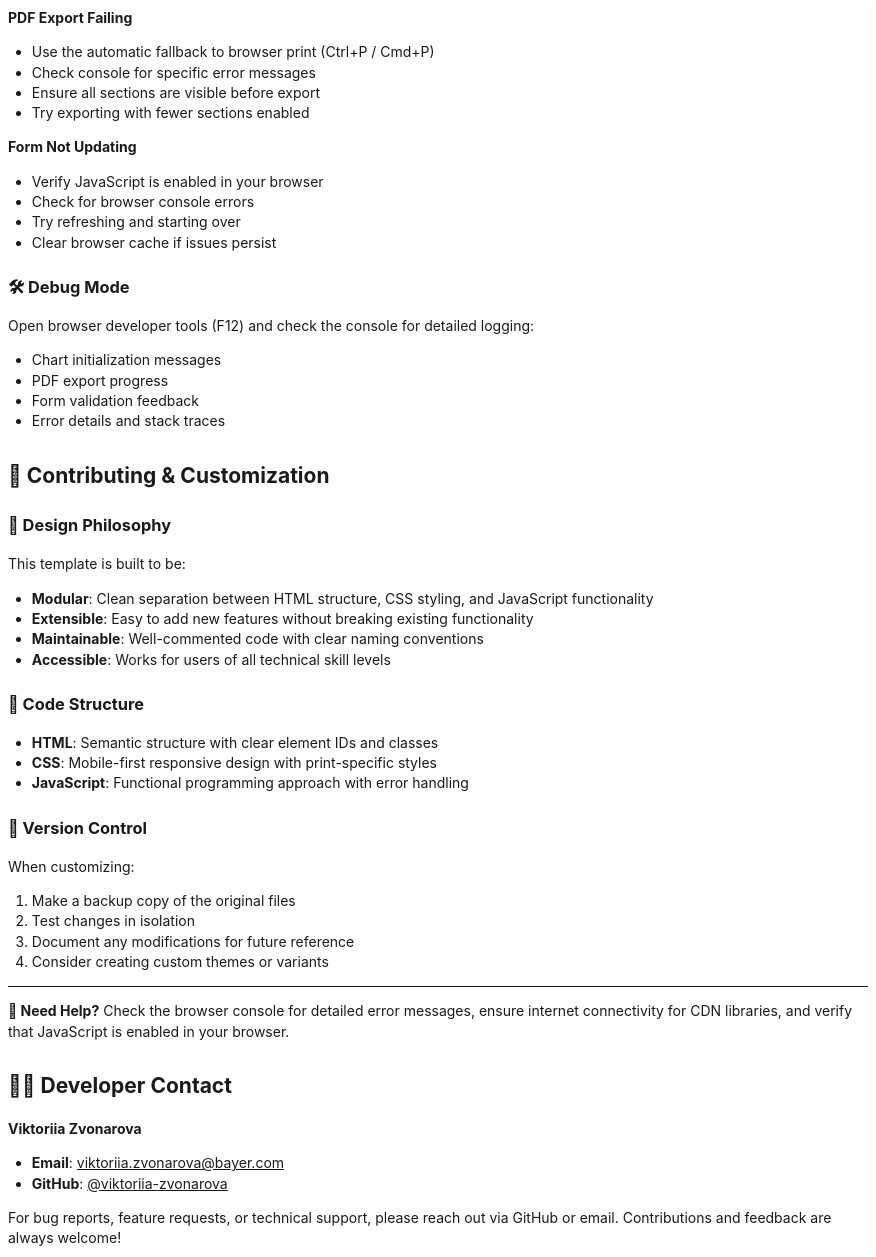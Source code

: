**PDF Export Failing**
- Use the automatic fallback to browser print (Ctrl+P / Cmd+P)
- Check console for specific error messages
- Ensure all sections are visible before export
- Try exporting with fewer sections enabled

**Form Not Updating**
- Verify JavaScript is enabled in your browser
- Check for browser console errors
- Try refreshing and starting over
- Clear browser cache if issues persist

### 🛠️ Debug Mode
Open browser developer tools (F12) and check the console for detailed logging:
- Chart initialization messages
- PDF export progress
- Form validation feedback
- Error details and stack traces

## 🤝 Contributing & Customization

### 🎯 Design Philosophy
This template is built to be:
- **Modular**: Clean separation between HTML structure, CSS styling, and JavaScript functionality
- **Extensible**: Easy to add new features without breaking existing functionality
- **Maintainable**: Well-commented code with clear naming conventions
- **Accessible**: Works for users of all technical skill levels

### 📝 Code Structure
- **HTML**: Semantic structure with clear element IDs and classes
- **CSS**: Mobile-first responsive design with print-specific styles
- **JavaScript**: Functional programming approach with error handling

### 🔄 Version Control
When customizing:
1. Make a backup copy of the original files
2. Test changes in isolation
3. Document any modifications for future reference
4. Consider creating custom themes or variants

---

**📧 Need Help?** Check the browser console for detailed error messages, ensure internet connectivity for CDN libraries, and verify that JavaScript is enabled in your browser.

## 👩‍💻 Developer Contact

**Viktoriia Zvonarova**
- **Email**: viktoriia.zvonarova@bayer.com
- **GitHub**: [@viktoriia-zvonarova](https://github.com/viktoriia-zvonarova)

For bug reports, feature requests, or technical support, please reach out via GitHub or email. Contributions and feedback are always welcome!



